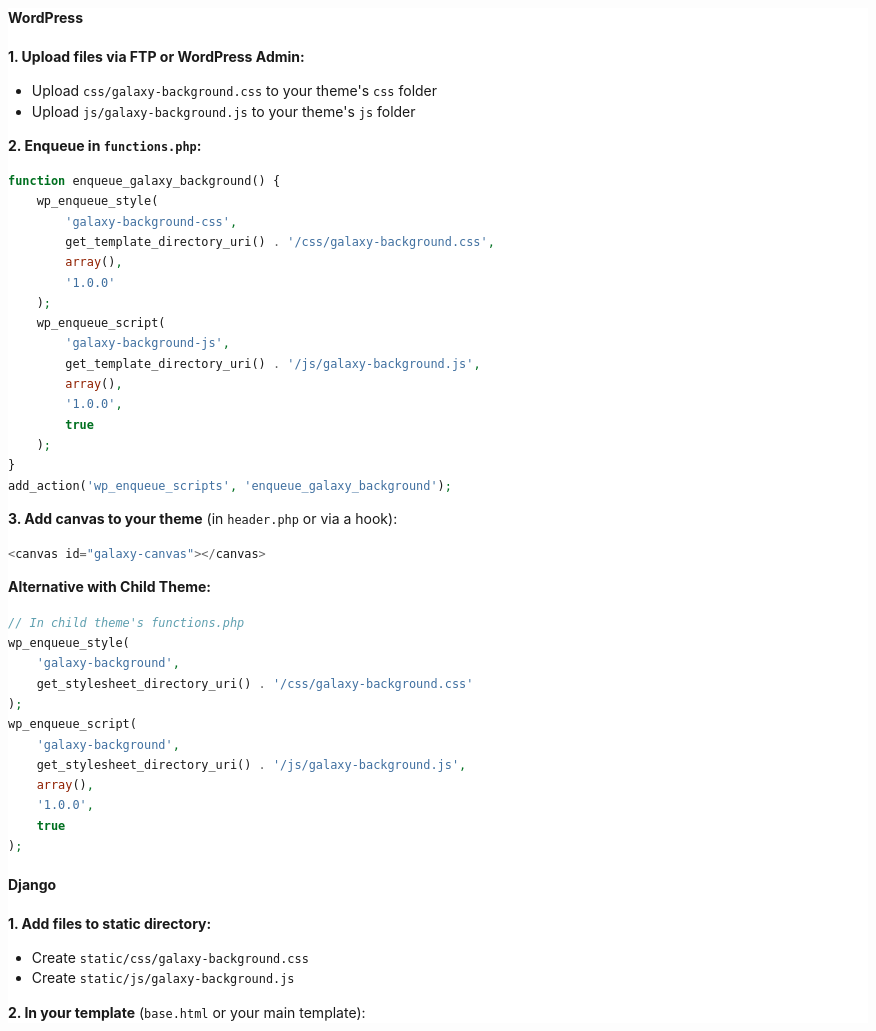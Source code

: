 #### WordPress

**1. Upload files via FTP or WordPress Admin:**
- Upload `css/galaxy-background.css` to your theme's `css` folder
- Upload `js/galaxy-background.js` to your theme's `js` folder

**2. Enqueue in `functions.php`:**

```php
function enqueue_galaxy_background() {
    wp_enqueue_style(
        'galaxy-background-css',
        get_template_directory_uri() . '/css/galaxy-background.css',
        array(),
        '1.0.0'
    );
    wp_enqueue_script(
        'galaxy-background-js',
        get_template_directory_uri() . '/js/galaxy-background.js',
        array(),
        '1.0.0',
        true
    );
}
add_action('wp_enqueue_scripts', 'enqueue_galaxy_background');
```

**3. Add canvas to your theme** (in `header.php` or via a hook):

```php
<canvas id="galaxy-canvas"></canvas>
```

**Alternative with Child Theme:**
```php
// In child theme's functions.php
wp_enqueue_style(
    'galaxy-background',
    get_stylesheet_directory_uri() . '/css/galaxy-background.css'
);
wp_enqueue_script(
    'galaxy-background',
    get_stylesheet_directory_uri() . '/js/galaxy-background.js',
    array(),
    '1.0.0',
    true
);
```

#### Django

**1. Add files to static directory:**
- Create `static/css/galaxy-background.css`
- Create `static/js/galaxy-background.js`

**2. In your template** (`base.html` or your main template):
